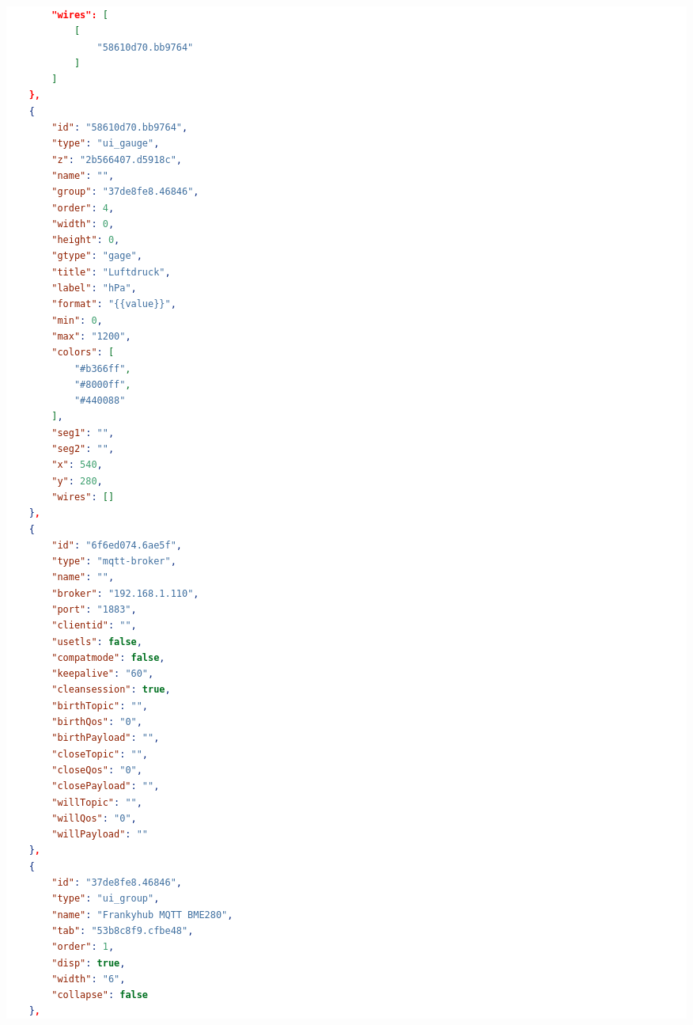 ```json
        "wires": [
            [
                "58610d70.bb9764"
            ]
        ]
    },
    {
        "id": "58610d70.bb9764",
        "type": "ui_gauge",
        "z": "2b566407.d5918c",
        "name": "",
        "group": "37de8fe8.46846",
        "order": 4,
        "width": 0,
        "height": 0,
        "gtype": "gage",
        "title": "Luftdruck",
        "label": "hPa",
        "format": "{{value}}",
        "min": 0,
        "max": "1200",
        "colors": [
            "#b366ff",
            "#8000ff",
            "#440088"
        ],
        "seg1": "",
        "seg2": "",
        "x": 540,
        "y": 280,
        "wires": []
    },
    {
        "id": "6f6ed074.6ae5f",
        "type": "mqtt-broker",
        "name": "",
        "broker": "192.168.1.110",
        "port": "1883",
        "clientid": "",
        "usetls": false,
        "compatmode": false,
        "keepalive": "60",
        "cleansession": true,
        "birthTopic": "",
        "birthQos": "0",
        "birthPayload": "",
        "closeTopic": "",
        "closeQos": "0",
        "closePayload": "",
        "willTopic": "",
        "willQos": "0",
        "willPayload": ""
    },
    {
        "id": "37de8fe8.46846",
        "type": "ui_group",
        "name": "Frankyhub MQTT BME280",
        "tab": "53b8c8f9.cfbe48",
        "order": 1,
        "disp": true,
        "width": "6",
        "collapse": false
    },
```